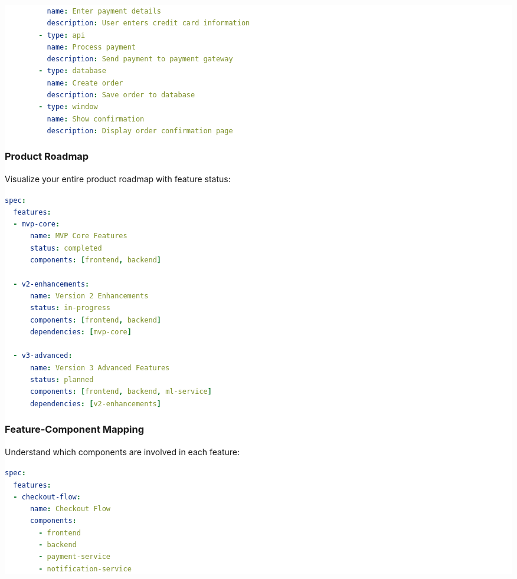 ```yaml
          name: Enter payment details
          description: User enters credit card information
        - type: api
          name: Process payment
          description: Send payment to payment gateway
        - type: database
          name: Create order
          description: Save order to database
        - type: window
          name: Show confirmation
          description: Display order confirmation page
```

### Product Roadmap

Visualize your entire product roadmap with feature status:

```yaml
spec:
  features:
  - mvp-core:
      name: MVP Core Features
      status: completed
      components: [frontend, backend]
      
  - v2-enhancements:
      name: Version 2 Enhancements
      status: in-progress
      components: [frontend, backend]
      dependencies: [mvp-core]
      
  - v3-advanced:
      name: Version 3 Advanced Features
      status: planned
      components: [frontend, backend, ml-service]
      dependencies: [v2-enhancements]
```

### Feature-Component Mapping

Understand which components are involved in each feature:

```yaml
spec:
  features:
  - checkout-flow:
      name: Checkout Flow
      components:
        - frontend
        - backend
        - payment-service
        - notification-service
```
